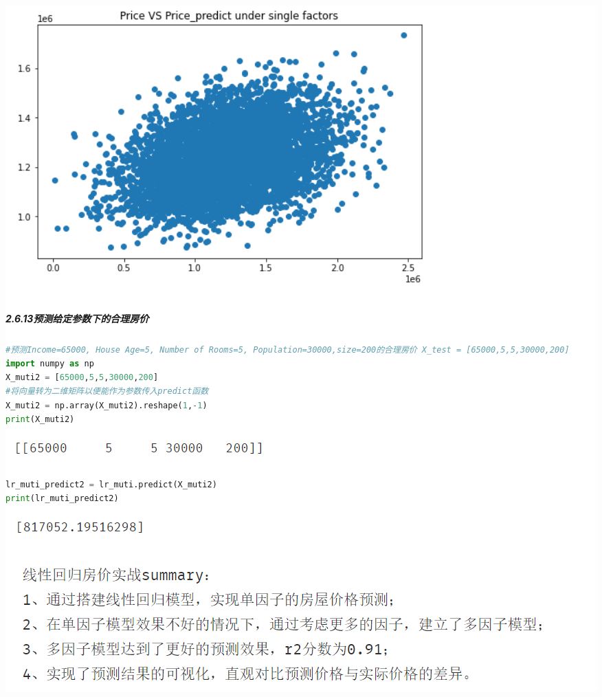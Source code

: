 ![image-20210730114038505](./AI.assets/5b64ec74fe7287026423752a424059ad.png)

##### 2.6.13预测给定参数下的合理房价

```python
#预测Income=65000, House Age=5, Number of Rooms=5, Population=30000,size=200的合理房价 X_test = [65000,5,5,30000,200]
import numpy as np
X_muti2 = [65000,5,5,30000,200]
#将向量转为二维矩阵以便能作为参数传入predict函数 
X_muti2 = np.array(X_muti2).reshape(1,-1) 
print(X_muti2)
```

![image-20210730114104991](./AI.assets/3efdc8922355eaa6a716f3333f730576.png)

```python
lr_muti_predict2 = lr_muti.predict(X_muti2)
print(lr_muti_predict2)
```

![image-20210730114130463](./AI.assets/247aeb508db45c177d035d6fbf574b04.png)

![image-20210730114151205](./AI.assets/a8d4b20922c9ccfdc107b0aacd0aebea.png)
